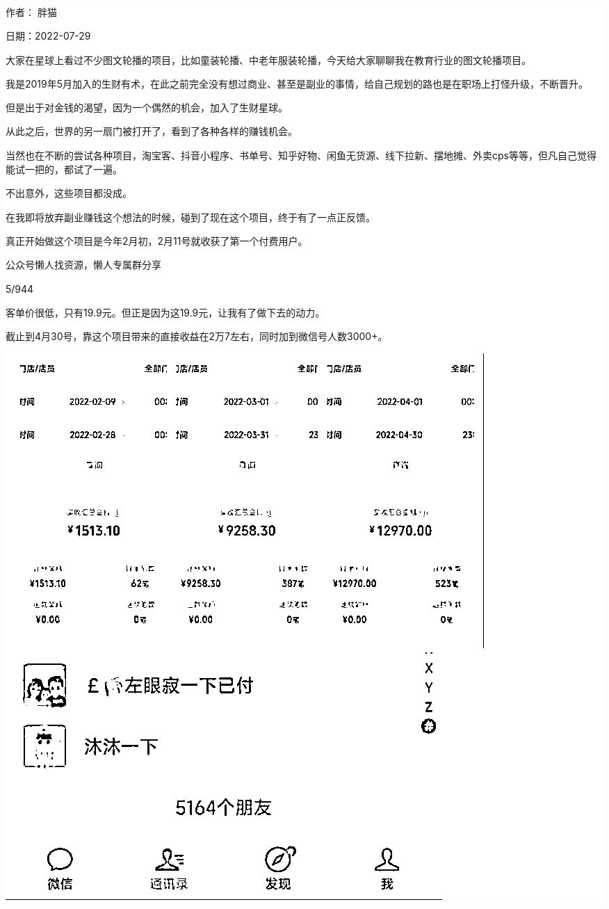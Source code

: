 作者：  胖猫

日期：2022-07-29

大家在星球上看过不少图文轮播的项目，比如童装轮播、中老年服装轮播，今天给大家聊聊我在教育行业的图文轮播项目。

我是2019年5月加入的生财有术，在此之前完全没有想过商业、甚至是副业的事情，给自己规划的路也是在职场上打怪升级，不断晋升。

但是出于对金钱的渴望，因为一个偶然的机会，加入了生财星球。

从此之后，世界的另一扇门被打开了，看到了各种各样的赚钱机会。

当然也在不断的尝试各种项目，淘宝客、抖音小程序、书单号、知乎好物、闲鱼无货源、线下拉新、摆地摊、外卖cps等等，但凡自己觉得能试一把的，都试了一遍。

不出意外，这些项目都没成。

在我即将放弃副业赚钱这个想法的时候，碰到了现在这个项目，终于有了一点正反馈。

真正开始做这个项目是今年2月初，2月11号就收获了第一个付费用户。

公众号懒人找资源，懒人专属群分享

5/944

客单价很低，只有19.9元。但正是因为这19.9元，让我有了做下去的动力。

截止到4月30号，靠这个项目带来的直接收益在2万7左右，同时加到微信号人数3000+。

![](img/siyu-yunying_0018.png) ![](img/siyu-yunying_0019.png)
